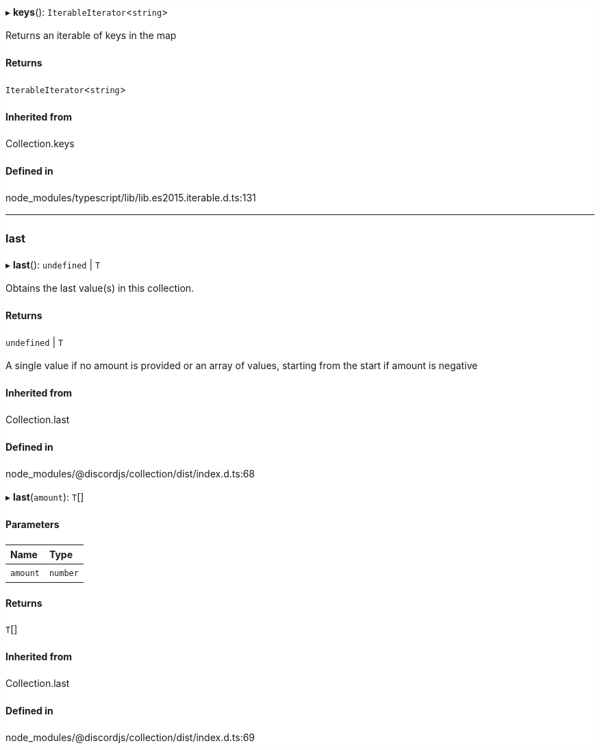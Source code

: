 ▸ **keys**(): `IterableIterator`<`string`\>

Returns an iterable of keys in the map

#### Returns

`IterableIterator`<`string`\>

#### Inherited from

Collection.keys

#### Defined in

node_modules/typescript/lib/lib.es2015.iterable.d.ts:131

___

### last

▸ **last**(): `undefined` \| `T`

Obtains the last value(s) in this collection.

#### Returns

`undefined` \| `T`

A single value if no amount is provided or an array of values, starting from the start if
amount is negative

#### Inherited from

Collection.last

#### Defined in

node_modules/@discordjs/collection/dist/index.d.ts:68

▸ **last**(`amount`): `T`[]

#### Parameters

| Name | Type |
| :------ | :------ |
| `amount` | `number` |

#### Returns

`T`[]

#### Inherited from

Collection.last

#### Defined in

node_modules/@discordjs/collection/dist/index.d.ts:69
